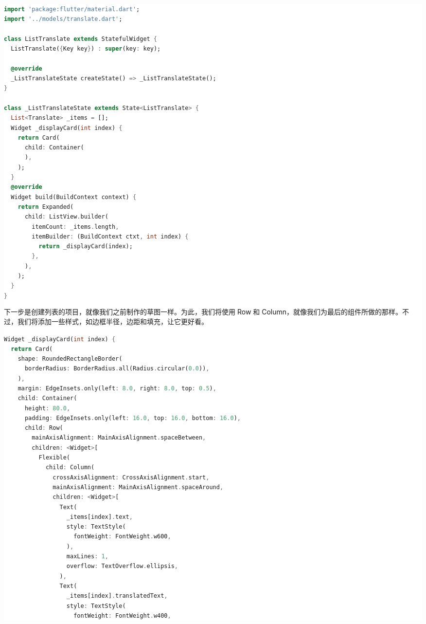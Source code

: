 ```dart
import 'package:flutter/material.dart';
import '../models/translate.dart';

class ListTranslate extends StatefulWidget {
  ListTranslate({Key key}) : super(key: key);

  @override
  _ListTranslateState createState() => _ListTranslateState();
}

class _ListTranslateState extends State<ListTranslate> {
  List<Translate> _items = [];
  Widget _displayCard(int index) {
    return Card(
      child: Container(
      ),
    );
  }
  @override
  Widget build(BuildContext context) {
    return Expanded(
      child: ListView.builder(
        itemCount: _items.length,
        itemBuilder: (BuildContext ctxt, int index) {
          return _displayCard(index);
        },
      ),
    );
  }
}
```

下一步是创建列表的项目，就像我们之前制作的草图一样。为此，我们将使用 Row 和 Column，就像我们为最后的组件所做的那样。不过，我们将添加一些样式，如边框半径，边距和填充，让它更好看。

```dart
Widget _displayCard(int index) {
  return Card(
    shape: RoundedRectangleBorder(
      borderRadius: BorderRadius.all(Radius.circular(0.0)),
    ),
    margin: EdgeInsets.only(left: 8.0, right: 8.0, top: 0.5),
    child: Container(
      height: 80.0,
      padding: EdgeInsets.only(left: 16.0, top: 16.0, bottom: 16.0),
      child: Row(
        mainAxisAlignment: MainAxisAlignment.spaceBetween,
        children: <Widget>[
          Flexible(
            child: Column(
              crossAxisAlignment: CrossAxisAlignment.start,
              mainAxisAlignment: MainAxisAlignment.spaceAround,
              children: <Widget>[
                Text(
                  _items[index].text,
                  style: TextStyle(
                    fontWeight: FontWeight.w600,
                  ),
                  maxLines: 1,
                  overflow: TextOverflow.ellipsis,
                ),
                Text(
                  _items[index].translatedText,
                  style: TextStyle(
                    fontWeight: FontWeight.w400,
```